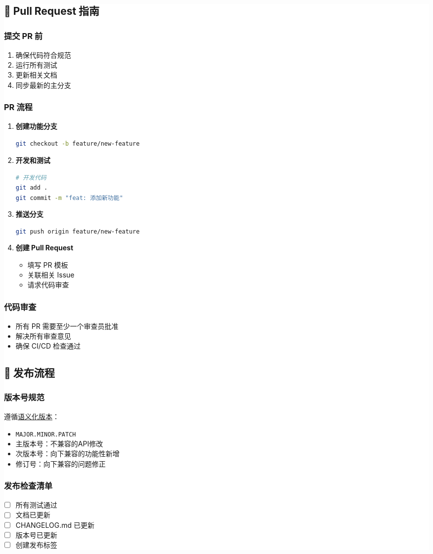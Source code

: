 ## 🔄 Pull Request 指南

### 提交 PR 前
1. 确保代码符合规范
2. 运行所有测试
3. 更新相关文档
4. 同步最新的主分支

### PR 流程
1. **创建功能分支**
   ```bash
   git checkout -b feature/new-feature
   ```

2. **开发和测试**
   ```bash
   # 开发代码
   git add .
   git commit -m "feat: 添加新功能"
   ```

3. **推送分支**
   ```bash
   git push origin feature/new-feature
   ```

4. **创建 Pull Request**
   - 填写 PR 模板
   - 关联相关 Issue
   - 请求代码审查

### 代码审查
- 所有 PR 需要至少一个审查员批准
- 解决所有审查意见
- 确保 CI/CD 检查通过

## 🚀 发布流程

### 版本号规范
遵循[语义化版本](https://semver.org/lang/zh-CN/)：
- `MAJOR.MINOR.PATCH`
- 主版本号：不兼容的API修改
- 次版本号：向下兼容的功能性新增
- 修订号：向下兼容的问题修正

### 发布检查清单
- [ ] 所有测试通过
- [ ] 文档已更新
- [ ] CHANGELOG.md 已更新
- [ ] 版本号已更新
- [ ] 创建发布标签
